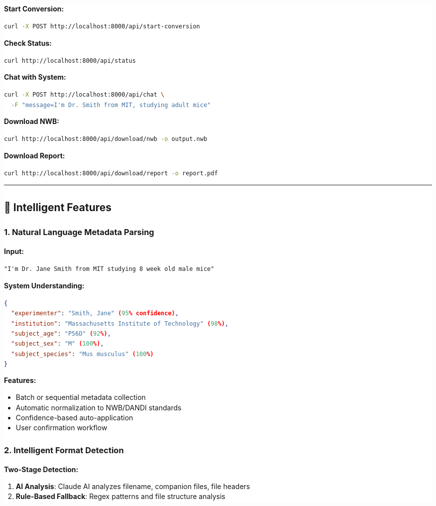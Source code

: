 **Start Conversion:**
```bash
curl -X POST http://localhost:8000/api/start-conversion
```

**Check Status:**
```bash
curl http://localhost:8000/api/status
```

**Chat with System:**
```bash
curl -X POST http://localhost:8000/api/chat \
  -F "message=I'm Dr. Smith from MIT, studying adult mice"
```

**Download NWB:**
```bash
curl http://localhost:8000/api/download/nwb -o output.nwb
```

**Download Report:**
```bash
curl http://localhost:8000/api/download/report -o report.pdf
```

---

## 🧠 Intelligent Features

### 1. Natural Language Metadata Parsing

**Input:**
```
"I'm Dr. Jane Smith from MIT studying 8 week old male mice"
```

**System Understanding:**
```json
{
  "experimenter": "Smith, Jane" (95% confidence),
  "institution": "Massachusetts Institute of Technology" (98%),
  "subject_age": "P56D" (92%),
  "subject_sex": "M" (100%),
  "subject_species": "Mus musculus" (100%)
}
```

**Features:**
- Batch or sequential metadata collection
- Automatic normalization to NWB/DANDI standards
- Confidence-based auto-application
- User confirmation workflow

### 2. Intelligent Format Detection

**Two-Stage Detection:**
1. **AI Analysis**: Claude AI analyzes filename, companion files, file headers
2. **Rule-Based Fallback**: Regex patterns and file structure analysis
